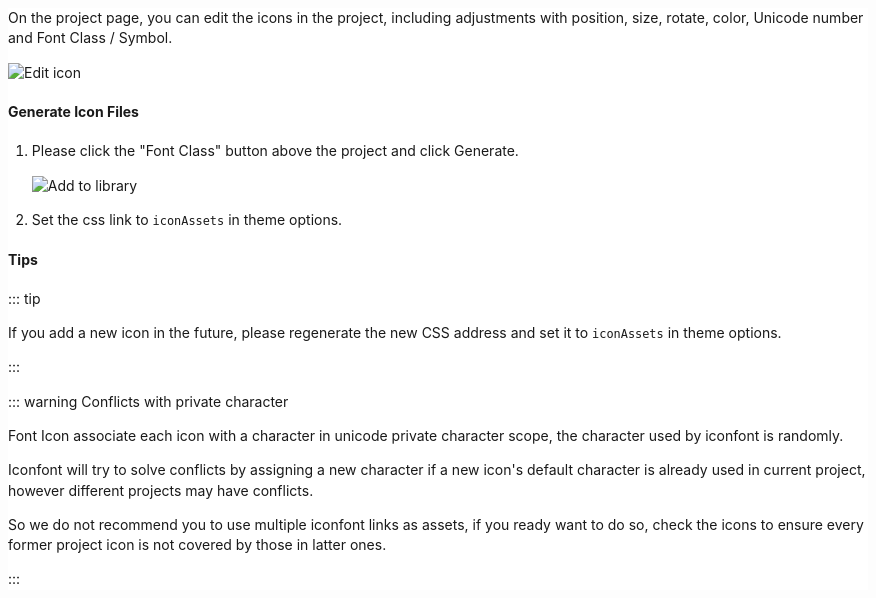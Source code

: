 On the project page, you can edit the icons in the project, including adjustments with position, size, rotate, color, Unicode number and Font Class / Symbol.

![Edit icon](./assets/iconfont-edit.png)

#### Generate Icon Files

1. Please click the "Font Class" button above the project and click Generate.

   ![Add to library](./assets/iconfont-generate.png)

1. Set the css link to `iconAssets` in theme options.

#### Tips

::: tip

If you add a new icon in the future, please regenerate the new CSS address and set it to `iconAssets` in theme options.

:::

::: warning Conflicts with private character

Font Icon associate each icon with a character in unicode private character scope, the character used by iconfont is randomly.

Iconfont will try to solve conflicts by assigning a new character if a new icon's default character is already used in current project, however different projects may have conflicts.

So we do not recommend you to use multiple iconfont links as assets, if you ready want to do so, check the icons to ensure every former project icon is not covered by those in latter ones.

:::

<script setup lang="ts">
import IconDisplay from "@IconDisplay";
import HopeIcon from "@theme-hope/components/HopeIcon";
</script>

